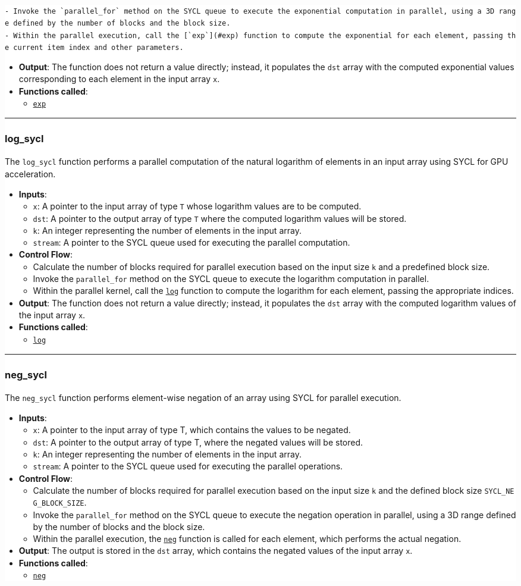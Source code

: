     - Invoke the `parallel_for` method on the SYCL queue to execute the exponential computation in parallel, using a 3D range defined by the number of blocks and the block size.
    - Within the parallel execution, call the [`exp`](#exp) function to compute the exponential for each element, passing the current item index and other parameters.
- **Output**: The function does not return a value directly; instead, it populates the `dst` array with the computed exponential values corresponding to each element in the input array `x`.
- **Functions called**:
    - [`exp`](#exp)


---
### log\_sycl
The `log_sycl` function performs a parallel computation of the natural logarithm of elements in an input array using SYCL for GPU acceleration.
- **Inputs**:
    - `x`: A pointer to the input array of type `T` whose logarithm values are to be computed.
    - `dst`: A pointer to the output array of type `T` where the computed logarithm values will be stored.
    - `k`: An integer representing the number of elements in the input array.
    - `stream`: A pointer to the SYCL queue used for executing the parallel computation.
- **Control Flow**:
    - Calculate the number of blocks required for parallel execution based on the input size `k` and a predefined block size.
    - Invoke the `parallel_for` method on the SYCL queue to execute the logarithm computation in parallel.
    - Within the parallel kernel, call the [`log`](#log) function to compute the logarithm for each element, passing the appropriate indices.
- **Output**: The function does not return a value directly; instead, it populates the `dst` array with the computed logarithm values of the input array `x`.
- **Functions called**:
    - [`log`](#log)


---
### neg\_sycl
The `neg_sycl` function performs element-wise negation of an array using SYCL for parallel execution.
- **Inputs**:
    - `x`: A pointer to the input array of type T, which contains the values to be negated.
    - `dst`: A pointer to the output array of type T, where the negated values will be stored.
    - `k`: An integer representing the number of elements in the input array.
    - `stream`: A pointer to the SYCL queue used for executing the parallel operations.
- **Control Flow**:
    - Calculate the number of blocks required for parallel execution based on the input size `k` and the defined block size `SYCL_NEG_BLOCK_SIZE`.
    - Invoke the `parallel_for` method on the SYCL queue to execute the negation operation in parallel, using a 3D range defined by the number of blocks and the block size.
    - Within the parallel execution, the [`neg`](#neg) function is called for each element, which performs the actual negation.
- **Output**: The output is stored in the `dst` array, which contains the negated values of the input array `x`.
- **Functions called**:
    - [`neg`](#neg)
